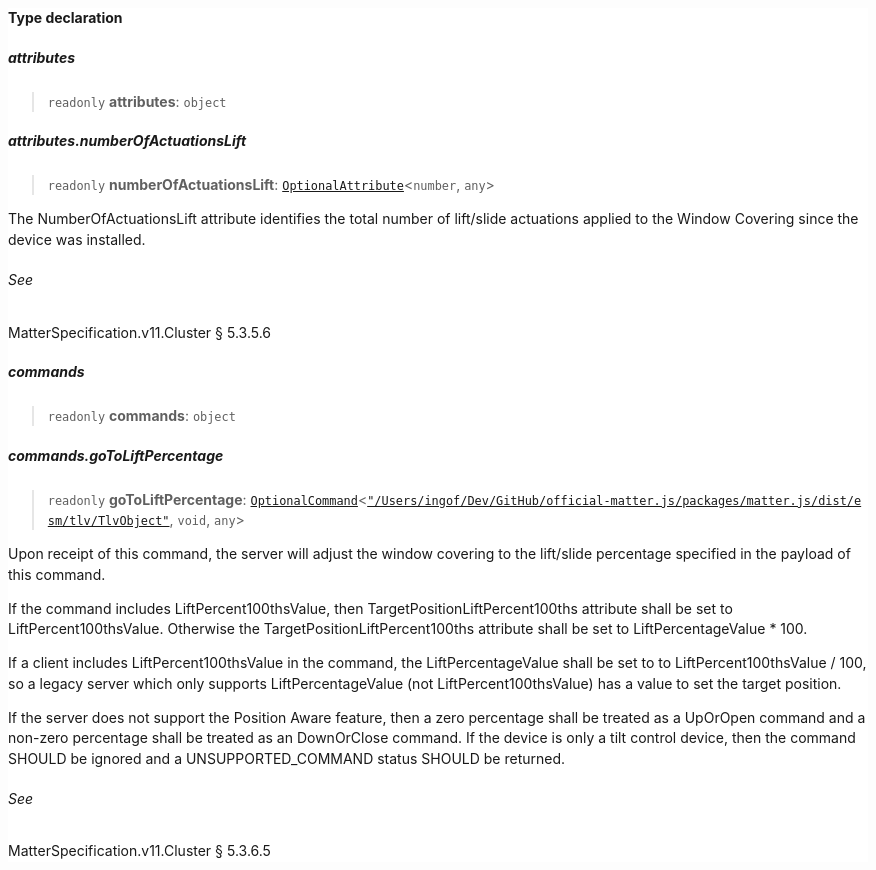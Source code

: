 #### Type declaration

##### attributes

> `readonly` **attributes**: `object`

##### attributes.numberOfActuationsLift

> `readonly` **numberOfActuationsLift**: [`OptionalAttribute`](../../interfaces/OptionalAttribute.md)\<`number`, `any`\>

The NumberOfActuationsLift attribute identifies the total number of lift/slide actuations applied to the
Window Covering since the device was installed.

###### See

MatterSpecification.v11.Cluster § 5.3.5.6

##### commands

> `readonly` **commands**: `object`

##### commands.goToLiftPercentage

> `readonly` **goToLiftPercentage**: [`OptionalCommand`](../../interfaces/OptionalCommand.md)\<[`"/Users/ingof/Dev/GitHub/official-matter.js/packages/matter.js/dist/esm/tlv/TlvObject"`](../../../certificate/-internal-/namespaces/Users_ingof_Dev_GitHub_official-matter.js_packages_matter.js_dist_esm_tlv_TlvObject/README.md), `void`, `any`\>

Upon receipt of this command, the server will adjust the window covering to the lift/slide percentage
specified in the payload of this command.

If the command includes LiftPercent100thsValue, then TargetPositionLiftPercent100ths attribute shall be
set to LiftPercent100thsValue. Otherwise the TargetPositionLiftPercent100ths attribute shall be set to
LiftPercentageValue * 100.

If a client includes LiftPercent100thsValue in the command, the LiftPercentageValue shall be set to to
LiftPercent100thsValue / 100, so a legacy server which only supports LiftPercentageValue (not
LiftPercent100thsValue) has a value to set the target position.

If the server does not support the Position Aware feature, then a zero percentage shall be treated as a
UpOrOpen command and a non-zero percentage shall be treated as an DownOrClose command. If the device is
only a tilt control device, then the command SHOULD be ignored and a UNSUPPORTED_COMMAND status SHOULD
be returned.

###### See

MatterSpecification.v11.Cluster § 5.3.6.5
